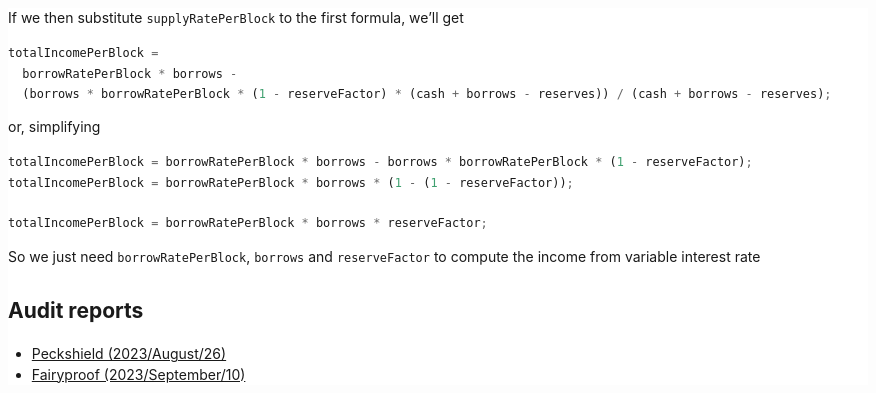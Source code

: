 If we then substitute `supplyRatePerBlock` to the first formula, we’ll get

```jsx
totalIncomePerBlock =
  borrowRatePerBlock * borrows -
  (borrows * borrowRatePerBlock * (1 - reserveFactor) * (cash + borrows - reserves)) / (cash + borrows - reserves);
```

or, simplifying

```jsx
totalIncomePerBlock = borrowRatePerBlock * borrows - borrows * borrowRatePerBlock * (1 - reserveFactor);
totalIncomePerBlock = borrowRatePerBlock * borrows * (1 - (1 - reserveFactor));

totalIncomePerBlock = borrowRatePerBlock * borrows * reserveFactor;
```

So we just need `borrowRatePerBlock`, `borrows` and `reserveFactor` to compute the income from variable interest rate

## Audit reports

- [Peckshield (2023/August/26)](https://github.com/VenusProtocol/venus-protocol/blob/25f863877a8ef7731652a6209b23ca0c703060ba/audits/055_prime_peckshield_20230826.pdf)
- [Fairyproof (2023/September/10)](https://github.com/VenusProtocol/venus-protocol/blob/25f863877a8ef7731652a6209b23ca0c703060ba/audits/056_prime_fairyproof_20230910.pdf)
